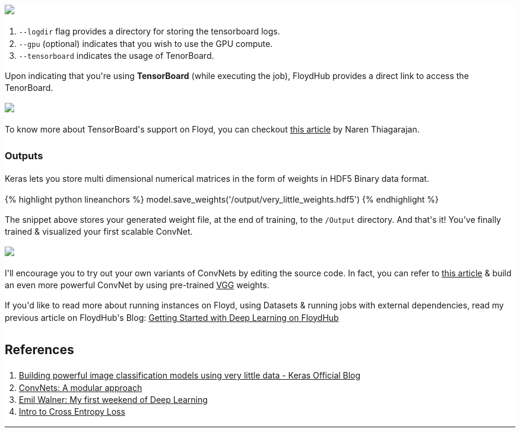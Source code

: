 <img style="float: center;" src="https://raw.githubusercontent.com/sominwadhwa/sominwadhwa.github.io/master/images/bp2/train_ex.png">

1. `--logdir` flag provides a directory for storing the tensorboard logs.
2. `--gpu` (optional) indicates that you wish to use the GPU compute.
3. `--tensorboard` indicates the usage of TenorBoard.

Upon indicating that you're using **TensorBoard** (while executing the job), FloydHub provides a direct link to access the TenorBoard.

<img style="float: center;" src="https://raw.githubusercontent.com/sominwadhwa/sominwadhwa.github.io/master/images/bp2/TB_init.png">

To know more about TensorBoard's support on Floyd, you can checkout [this article](http://blog.floydhub.com/tensorboard-on-floydhub) by Naren Thiagarajan.

### Outputs

Keras lets you store multi dimensional numerical matrices in the form of weights in HDF5 Binary data format.

{% highlight python lineanchors %}
model.save_weights('/output/very_little_weights.hdf5')
{% endhighlight %}

The snippet above stores your generated weight file, at the end of training, to the `/Output` directory. And that's it! You've finally trained & visualized your first scalable ConvNet.

<img style="float: center;" src="https://raw.githubusercontent.com/sominwadhwa/sominwadhwa.github.io/master/images/bp2/result_convnet.png">

I'll encourage you to try out your own variants of ConvNets by editing the source code. In fact, you can refer to [this article](https://blog.keras.io/building-powerful-image-classification-models-using-very-little-data.html) & build an even more powerful ConvNet by using pre-trained [VGG](https://gist.github.com/baraldilorenzo/07d7802847aaad0a35d3) weights.

If you'd like to read more about running instances on Floyd, using Datasets & running jobs with external dependencies, read my previous article on FloydHub's Blog: [Getting Started with Deep Learning on FloydHub](http://blog.floydhub.com/getting-started-with-deep-learning-on-floydhub)

## References

1. [Building powerful image classification models using very little data - Keras Official Blog](https://blog.keras.io/building-powerful-image-classification-models-using-very-little-data.html)
2. [ConvNets: A modular approach](http://colah.github.io/posts/2014-07-Conv-Nets-Modular/)
3. [Emil Walner: My first weekend of Deep Learning](http://blog.floydhub.com/my-first-weekend-of-deep-learning)
4. [Intro to Cross Entropy Loss](https://rdipietro.github.io/friendly-intro-to-cross-entropy-loss/)

------
